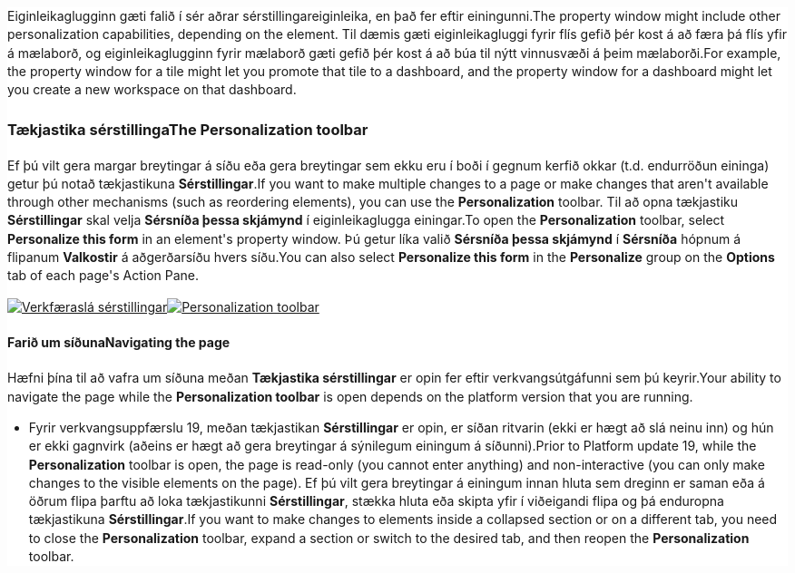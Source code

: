 <span data-ttu-id="e36f8-187">Eiginleikaglugginn gæti falið í sér aðrar sérstillingareiginleika, en það fer eftir einingunni.</span><span class="sxs-lookup"><span data-stu-id="e36f8-187">The property window might include other personalization capabilities, depending on the element.</span></span> <span data-ttu-id="e36f8-188">Til dæmis gæti eiginleikagluggi fyrir flís gefið þér kost á að færa þá flís yfir á mælaborð, og eiginleikaglugginn fyrir mælaborð gæti gefið þér kost á að búa til nýtt vinnusvæði á þeim mælaborði.</span><span class="sxs-lookup"><span data-stu-id="e36f8-188">For example, the property window for a tile might let you promote that tile to a dashboard, and the property window for a dashboard might let you create a new workspace on that dashboard.</span></span>

### <a name="the-personalization-toolbar"></a><span data-ttu-id="e36f8-189">Tækjastika sérstillinga</span><span class="sxs-lookup"><span data-stu-id="e36f8-189">The Personalization toolbar</span></span>

<span data-ttu-id="e36f8-190">Ef þú vilt gera margar breytingar á síðu eða gera breytingar sem ekku eru í boði í gegnum kerfið okkar (t.d. endurröðun eininga) getur þú notað tækjastikuna **Sérstillingar**.</span><span class="sxs-lookup"><span data-stu-id="e36f8-190">If you want to make multiple changes to a page or make changes that aren't available through other mechanisms (such as reordering elements), you can use the **Personalization** toolbar.</span></span> <span data-ttu-id="e36f8-191">Til að opna tækjastiku **Sérstillingar** skal velja **Sérsníða þessa skjámynd** í eiginleikaglugga einingar.</span><span class="sxs-lookup"><span data-stu-id="e36f8-191">To open the **Personalization** toolbar, select **Personalize this form** in an element's property window.</span></span> <span data-ttu-id="e36f8-192">Þú getur líka valið **Sérsníða þessa skjámynd** í **Sérsníða** hópnum á flipanum **Valkostir** á aðgerðarsíðu hvers síðu.</span><span class="sxs-lookup"><span data-stu-id="e36f8-192">You can also select **Personalize this form** in the **Personalize** group on the **Options** tab of each page's Action Pane.</span></span>

<span data-ttu-id="e36f8-193">[![Verkfæraslá sérstillingar](./media/personalization-personalizationtoolbar.jpg)](./media/personalization-personalizationtoolbar.jpg)</span><span class="sxs-lookup"><span data-stu-id="e36f8-193">[![Personalization toolbar](./media/personalization-personalizationtoolbar.jpg)](./media/personalization-personalizationtoolbar.jpg)</span></span>

#### <a name="navigating-the-page"></a><span data-ttu-id="e36f8-194">Farið um síðuna</span><span class="sxs-lookup"><span data-stu-id="e36f8-194">Navigating the page</span></span>

<span data-ttu-id="e36f8-195">Hæfni þína til að vafra um síðuna meðan **Tækjastika sérstillingar** er opin fer eftir verkvangsútgáfunni sem þú keyrir.</span><span class="sxs-lookup"><span data-stu-id="e36f8-195">Your ability to navigate the page while the **Personalization toolbar** is open depends on the platform version that you are running.</span></span>

- <span data-ttu-id="e36f8-196">Fyrir verkvangsuppfærslu 19, meðan tækjastikan **Sérstillingar** er opin, er síðan ritvarin (ekki er hægt að slá neinu inn) og hún er ekki gagnvirk (aðeins er hægt að gera breytingar á sýnilegum einingum á síðunni).</span><span class="sxs-lookup"><span data-stu-id="e36f8-196">Prior to Platform update 19, while the **Personalization** toolbar is open, the page is read-only (you cannot enter anything) and non-interactive (you can only make changes to the visible elements on the page).</span></span> <span data-ttu-id="e36f8-197">Ef þú vilt gera breytingar á einingum innan hluta sem dreginn er saman eða á öðrum flipa þarftu að loka tækjastikunni **Sérstillingar**, stækka hluta eða skipta yfir í viðeigandi flipa og þá enduropna tækjastikuna **Sérstillingar**.</span><span class="sxs-lookup"><span data-stu-id="e36f8-197">If you want to make changes to elements inside a collapsed section or on a different tab, you need to close the **Personalization** toolbar, expand a section or switch to the desired tab, and then reopen the **Personalization** toolbar.</span></span>
